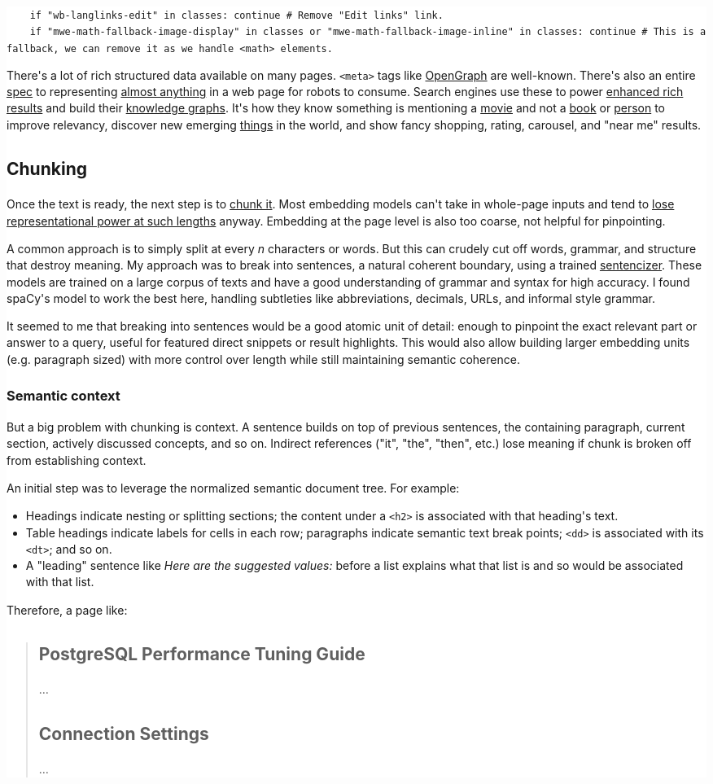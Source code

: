 ```
    if "wb-langlinks-edit" in classes: continue # Remove "Edit links" link.
    if "mwe-math-fallback-image-display" in classes or "mwe-math-fallback-image-inline" in classes: continue # This is a fallback, we can remove it as we handle <math> elements.
```

There's a lot of rich structured data available on many pages. `<meta>` tags like [OpenGraph](https://ogp.me/) are well-known. There's also an entire [spec](https://schema.org/docs/gs.html) to representing [almost anything](https://schema.org/docs/full.html) in a web page for robots to consume. Search engines use these to power [enhanced rich results](https://developers.google.com/search/docs/appearance/structured-data/search-gallery) and build their [knowledge graphs](https://en.wikipedia.org/wiki/Knowledge_Graph_(Google)). It's how they know something is mentioning a [movie](https://en.wikipedia.org/wiki/Steve_Jobs_(film)) and not a [book](https://en.wikipedia.org/wiki/Steve_Jobs_(book)) or [person](https://en.wikipedia.org/wiki/Steve_Jobs) to improve relevancy, discover new emerging [things](https://en.wikipedia.org/wiki/Ontology) in the world, and show fancy shopping, rating, carousel, and "near me" results.

Chunking
--------

Once the text is ready, the next step is to [chunk it](https://www.pinecone.io/learn/chunking-strategies/). Most embedding models can't take in whole-page inputs and tend to [lose representational power at such lengths](https://jina.ai/news/long-context-embedding-models-are-blind-beyond-4k-tokens/) anyway. Embedding at the page level is also too coarse, not helpful for pinpointing.

A common approach is to simply split at every _n_ characters or words. But this can crudely cut off words, grammar, and structure that destroy meaning. My approach was to break into sentences, a natural coherent boundary, using a trained [sentencizer](https://spacy.io/api/sentencizer). These models are trained on a large corpus of texts and have a good understanding of grammar and syntax for high accuracy. I found spaCy's model to work the best here, handling subtleties like abbreviations, decimals, URLs, and informal style grammar.

It seemed to me that breaking into sentences would be a good atomic unit of detail: enough to pinpoint the exact relevant part or answer to a query, useful for featured direct snippets or result highlights. This would also allow building larger embedding units (e.g. paragraph sized) with more control over length while still maintaining semantic coherence.

### Semantic context

But a big problem with chunking is context. A sentence builds on top of previous sentences, the containing paragraph, current section, actively discussed concepts, and so on. Indirect references ("it", "the", "then", etc.) lose meaning if chunk is broken off from establishing context.

An initial step was to leverage the normalized semantic document tree. For example:

*   Headings indicate nesting or splitting sections; the content under a `<h2>` is associated with that heading's text.
*   Table headings indicate labels for cells in each row; paragraphs indicate semantic text break points; `<dd>` is associated with its `<dt>`; and so on.
*   A "leading" sentence like _Here are the suggested values:_ before a list explains what that list is and so would be associated with that list.

Therefore, a page like:

> PostgreSQL Performance Tuning Guide
> -----------------------------------
> 
> 
> …
> 
> 
> Connection Settings
> -------------------
> 
> 
> …
> 
> 